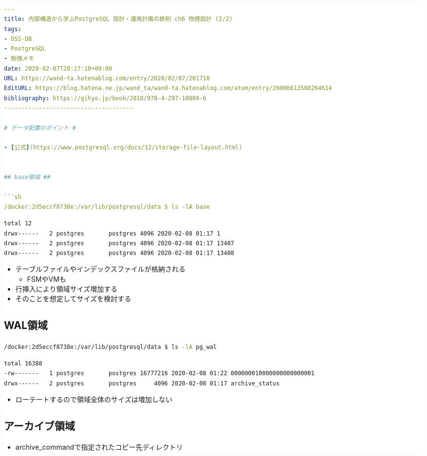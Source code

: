 ```yaml
---
title: 内部構造から学ぶPostgreSQL 設計・運用計画の鉄則 ch6 物理設計 (2/2)
tags:
- OSS-DB
- PostgreSQL
- 勉強メモ
date: 2020-02-07T20:17:10+09:00
URL: https://wand-ta.hatenablog.com/entry/2020/02/07/201710
EditURL: https://blog.hatena.ne.jp/wand_ta/wand-ta.hatenablog.com/atom/entry/26006613508264614
bibliography: https://gihyo.jp/book/2018/978-4-297-10089-6
-------------------------------------

# データ配置のポイント #

- [公式](https://www.postgresql.org/docs/12/storage-file-layout.html)


## base領域 ##

```sh
/docker:2d5eccf8738e:/var/lib/postgresql/data $ ls -lA base
```

```
total 12
drwx------   2 postgres       postgres 4096 2020-02-08 01:17 1
drwx------   2 postgres       postgres 4096 2020-02-08 01:17 13407
drwx------   2 postgres       postgres 4096 2020-02-08 01:17 13408
```

- テーブルファイルやインデックスファイルが格納される
    - FSMやVMも
- 行挿入により領域サイズ増加する
- そのことを想定してサイズを検討する

## WAL領域 ##

```sh
/docker:2d5eccf8738e:/var/lib/postgresql/data $ ls -lA pg_wal
```

```
total 16388
-rw-------   1 postgres       postgres 16777216 2020-02-08 01:22 000000010000000000000001
drwx------   2 postgres       postgres     4096 2020-02-08 01:17 archive_status
```

- ローテートするので領域全体のサイズは増加しない


## アーカイブ領域 ##

- archive_commandで指定されたコピー先ディレクトリ
